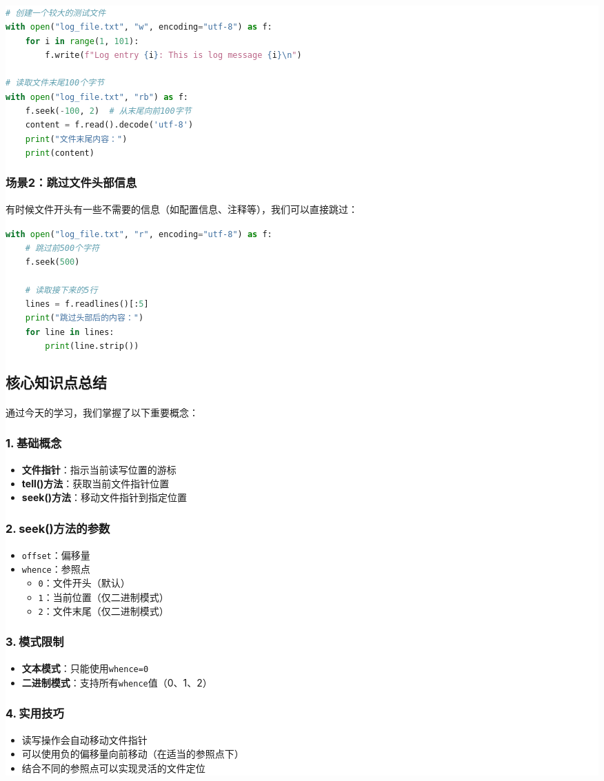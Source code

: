 ```python
# 创建一个较大的测试文件
with open("log_file.txt", "w", encoding="utf-8") as f:
    for i in range(1, 101):
        f.write(f"Log entry {i}: This is log message {i}\n")

# 读取文件末尾100个字节
with open("log_file.txt", "rb") as f:
    f.seek(-100, 2)  # 从末尾向前100字节
    content = f.read().decode('utf-8')
    print("文件末尾内容：")
    print(content)
```

### 场景2：跳过文件头部信息

有时候文件开头有一些不需要的信息（如配置信息、注释等），我们可以直接跳过：

```python
with open("log_file.txt", "r", encoding="utf-8") as f:
    # 跳过前500个字符
    f.seek(500)
    
    # 读取接下来的5行
    lines = f.readlines()[:5]
    print("跳过头部后的内容：")
    for line in lines:
        print(line.strip())
```

## 核心知识点总结

通过今天的学习，我们掌握了以下重要概念：

### 1. 基础概念
- **文件指针**：指示当前读写位置的游标
- **tell()方法**：获取当前文件指针位置
- **seek()方法**：移动文件指针到指定位置

### 2. seek()方法的参数
- `offset`：偏移量
- `whence`：参照点
  - `0`：文件开头（默认）
  - `1`：当前位置（仅二进制模式）
  - `2`：文件末尾（仅二进制模式）

### 3. 模式限制
- **文本模式**：只能使用`whence=0`
- **二进制模式**：支持所有`whence`值（0、1、2）

### 4. 实用技巧
- 读写操作会自动移动文件指针
- 可以使用负的偏移量向前移动（在适当的参照点下）
- 结合不同的参照点可以实现灵活的文件定位
